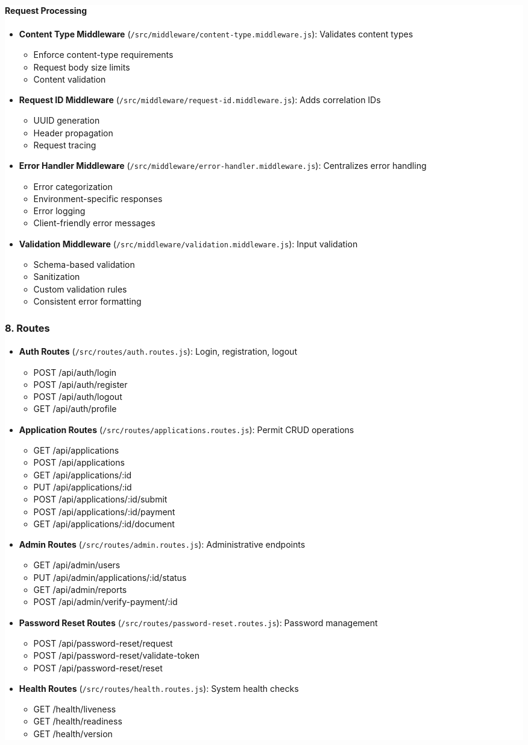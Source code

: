 #### Request Processing
- **Content Type Middleware** (`/src/middleware/content-type.middleware.js`): Validates content types
  - Enforce content-type requirements
  - Request body size limits
  - Content validation

- **Request ID Middleware** (`/src/middleware/request-id.middleware.js`): Adds correlation IDs
  - UUID generation
  - Header propagation
  - Request tracing

- **Error Handler Middleware** (`/src/middleware/error-handler.middleware.js`): Centralizes error handling
  - Error categorization
  - Environment-specific responses
  - Error logging
  - Client-friendly error messages

- **Validation Middleware** (`/src/middleware/validation.middleware.js`): Input validation
  - Schema-based validation
  - Sanitization
  - Custom validation rules
  - Consistent error formatting

### 8. Routes

- **Auth Routes** (`/src/routes/auth.routes.js`): Login, registration, logout
  - POST /api/auth/login
  - POST /api/auth/register
  - POST /api/auth/logout
  - GET /api/auth/profile

- **Application Routes** (`/src/routes/applications.routes.js`): Permit CRUD operations
  - GET /api/applications
  - POST /api/applications
  - GET /api/applications/:id
  - PUT /api/applications/:id
  - POST /api/applications/:id/submit
  - POST /api/applications/:id/payment
  - GET /api/applications/:id/document

- **Admin Routes** (`/src/routes/admin.routes.js`): Administrative endpoints
  - GET /api/admin/users
  - PUT /api/admin/applications/:id/status
  - GET /api/admin/reports
  - POST /api/admin/verify-payment/:id

- **Password Reset Routes** (`/src/routes/password-reset.routes.js`): Password management
  - POST /api/password-reset/request
  - POST /api/password-reset/validate-token
  - POST /api/password-reset/reset

- **Health Routes** (`/src/routes/health.routes.js`): System health checks
  - GET /health/liveness
  - GET /health/readiness
  - GET /health/version
